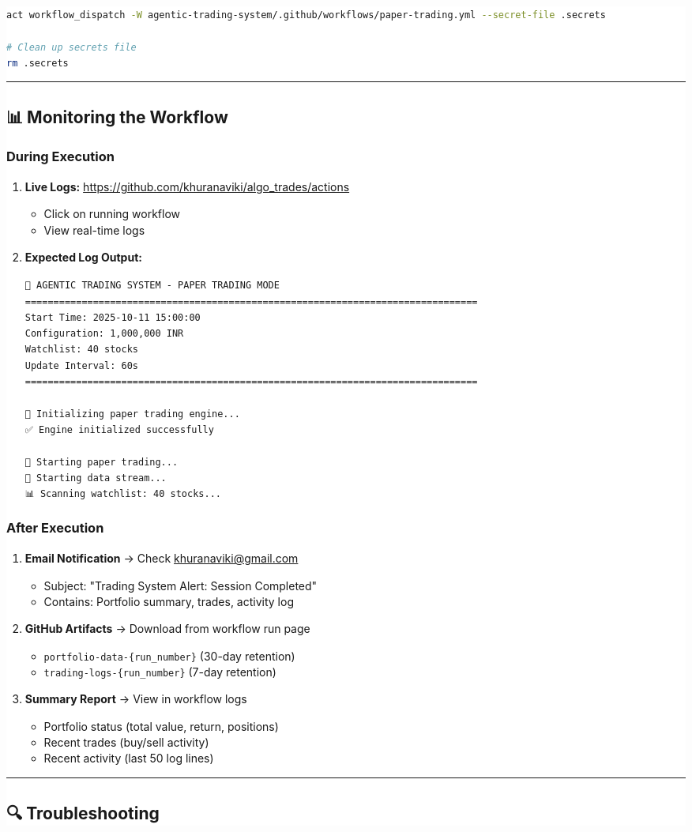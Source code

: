 ```bash
act workflow_dispatch -W agentic-trading-system/.github/workflows/paper-trading.yml --secret-file .secrets

# Clean up secrets file
rm .secrets
```

---

## 📊 **Monitoring the Workflow**

### **During Execution**

1. **Live Logs:** https://github.com/khuranaviki/algo_trades/actions
   - Click on running workflow
   - View real-time logs

2. **Expected Log Output:**
   ```
   🤖 AGENTIC TRADING SYSTEM - PAPER TRADING MODE
   ================================================================================
   Start Time: 2025-10-11 15:00:00
   Configuration: 1,000,000 INR
   Watchlist: 40 stocks
   Update Interval: 60s
   ================================================================================
   
   🔧 Initializing paper trading engine...
   ✅ Engine initialized successfully
   
   🚀 Starting paper trading...
   📡 Starting data stream...
   📊 Scanning watchlist: 40 stocks...
   ```

### **After Execution**

1. **Email Notification** → Check khuranaviki@gmail.com
   - Subject: "Trading System Alert: Session Completed"
   - Contains: Portfolio summary, trades, activity log

2. **GitHub Artifacts** → Download from workflow run page
   - `portfolio-data-{run_number}` (30-day retention)
   - `trading-logs-{run_number}` (7-day retention)

3. **Summary Report** → View in workflow logs
   - Portfolio status (total value, return, positions)
   - Recent trades (buy/sell activity)
   - Recent activity (last 50 log lines)

---

## 🔍 **Troubleshooting**
